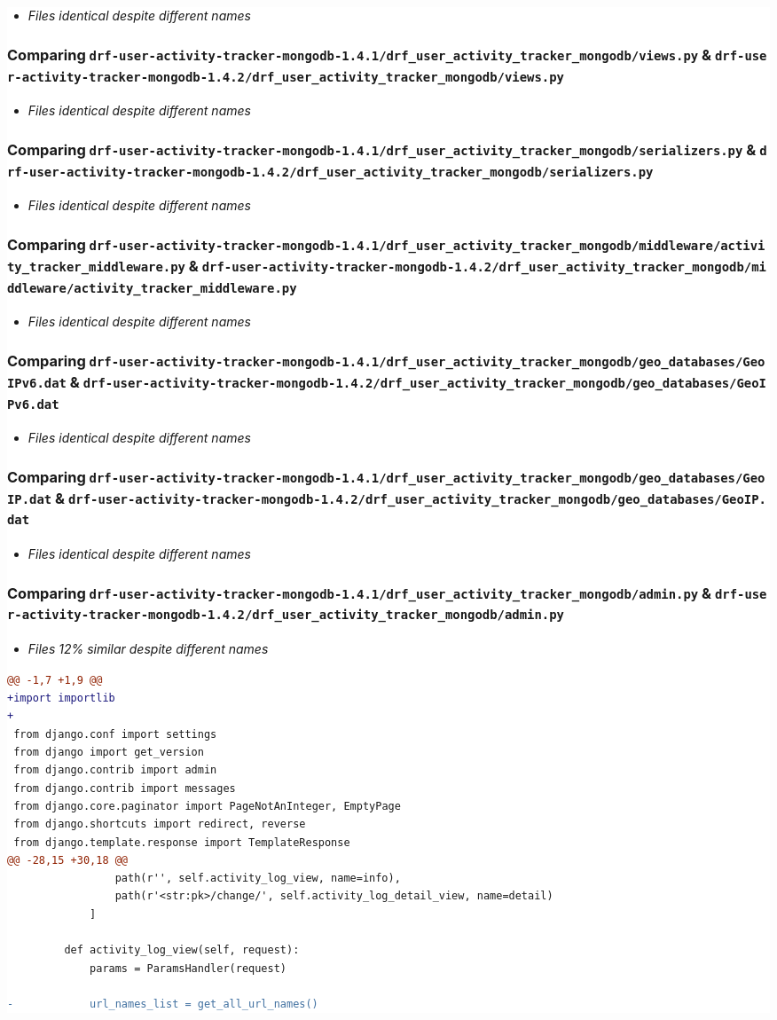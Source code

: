  * *Files identical despite different names*

### Comparing `drf-user-activity-tracker-mongodb-1.4.1/drf_user_activity_tracker_mongodb/views.py` & `drf-user-activity-tracker-mongodb-1.4.2/drf_user_activity_tracker_mongodb/views.py`

 * *Files identical despite different names*

### Comparing `drf-user-activity-tracker-mongodb-1.4.1/drf_user_activity_tracker_mongodb/serializers.py` & `drf-user-activity-tracker-mongodb-1.4.2/drf_user_activity_tracker_mongodb/serializers.py`

 * *Files identical despite different names*

### Comparing `drf-user-activity-tracker-mongodb-1.4.1/drf_user_activity_tracker_mongodb/middleware/activity_tracker_middleware.py` & `drf-user-activity-tracker-mongodb-1.4.2/drf_user_activity_tracker_mongodb/middleware/activity_tracker_middleware.py`

 * *Files identical despite different names*

### Comparing `drf-user-activity-tracker-mongodb-1.4.1/drf_user_activity_tracker_mongodb/geo_databases/GeoIPv6.dat` & `drf-user-activity-tracker-mongodb-1.4.2/drf_user_activity_tracker_mongodb/geo_databases/GeoIPv6.dat`

 * *Files identical despite different names*

### Comparing `drf-user-activity-tracker-mongodb-1.4.1/drf_user_activity_tracker_mongodb/geo_databases/GeoIP.dat` & `drf-user-activity-tracker-mongodb-1.4.2/drf_user_activity_tracker_mongodb/geo_databases/GeoIP.dat`

 * *Files identical despite different names*

### Comparing `drf-user-activity-tracker-mongodb-1.4.1/drf_user_activity_tracker_mongodb/admin.py` & `drf-user-activity-tracker-mongodb-1.4.2/drf_user_activity_tracker_mongodb/admin.py`

 * *Files 12% similar despite different names*

```diff
@@ -1,7 +1,9 @@
+import importlib
+
 from django.conf import settings
 from django import get_version
 from django.contrib import admin
 from django.contrib import messages
 from django.core.paginator import PageNotAnInteger, EmptyPage
 from django.shortcuts import redirect, reverse
 from django.template.response import TemplateResponse
@@ -28,15 +30,18 @@
                 path(r'', self.activity_log_view, name=info),
                 path(r'<str:pk>/change/', self.activity_log_detail_view, name=detail)
             ]
 
         def activity_log_view(self, request):
             params = ParamsHandler(request)
 
-            url_names_list = get_all_url_names()
```